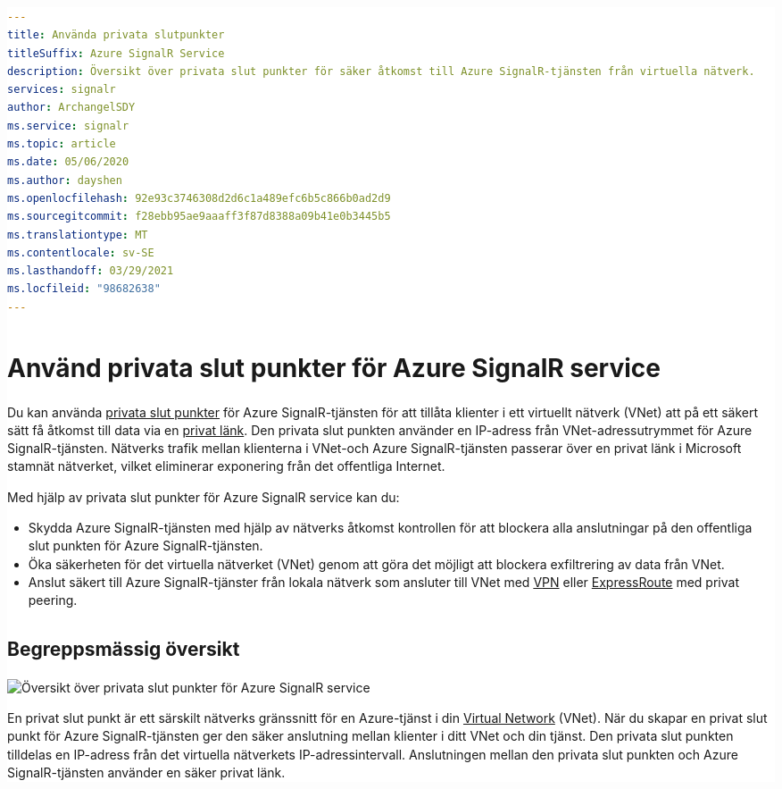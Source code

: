 ```yaml
---
title: Använda privata slutpunkter
titleSuffix: Azure SignalR Service
description: Översikt över privata slut punkter för säker åtkomst till Azure SignalR-tjänsten från virtuella nätverk.
services: signalr
author: ArchangelSDY
ms.service: signalr
ms.topic: article
ms.date: 05/06/2020
ms.author: dayshen
ms.openlocfilehash: 92e93c3746308d2d6c1a489efc6b5c866b0ad2d9
ms.sourcegitcommit: f28ebb95ae9aaaff3f87d8388a09b41e0b3445b5
ms.translationtype: MT
ms.contentlocale: sv-SE
ms.lasthandoff: 03/29/2021
ms.locfileid: "98682638"
---
```

# <a name="use-private-endpoints-for-azure-signalr-service"></a>Använd privata slut punkter för Azure SignalR service

Du kan använda [privata slut punkter](../private-link/private-endpoint-overview.md) för Azure SignalR-tjänsten för att tillåta klienter i ett virtuellt nätverk (VNet) att på ett säkert sätt få åtkomst till data via en [privat länk](../private-link/private-link-overview.md). Den privata slut punkten använder en IP-adress från VNet-adressutrymmet för Azure SignalR-tjänsten. Nätverks trafik mellan klienterna i VNet-och Azure SignalR-tjänsten passerar över en privat länk i Microsoft stamnät nätverket, vilket eliminerar exponering från det offentliga Internet.

Med hjälp av privata slut punkter för Azure SignalR service kan du:

- Skydda Azure SignalR-tjänsten med hjälp av nätverks åtkomst kontrollen för att blockera alla anslutningar på den offentliga slut punkten för Azure SignalR-tjänsten.
- Öka säkerheten för det virtuella nätverket (VNet) genom att göra det möjligt att blockera exfiltrering av data från VNet.
- Anslut säkert till Azure SignalR-tjänster från lokala nätverk som ansluter till VNet med [VPN](../vpn-gateway/vpn-gateway-about-vpngateways.md) eller [ExpressRoute](../expressroute/expressroute-locations.md) med privat peering.

## <a name="conceptual-overview"></a>Begreppsmässig översikt

![Översikt över privata slut punkter för Azure SignalR service](media/howto-private-endpoints/private-endpoint-overview.png)

En privat slut punkt är ett särskilt nätverks gränssnitt för en Azure-tjänst i din [Virtual Network](../virtual-network/virtual-networks-overview.md) (VNet). När du skapar en privat slut punkt för Azure SignalR-tjänsten ger den säker anslutning mellan klienter i ditt VNet och din tjänst. Den privata slut punkten tilldelas en IP-adress från det virtuella nätverkets IP-adressintervall. Anslutningen mellan den privata slut punkten och Azure SignalR-tjänsten använder en säker privat länk.
